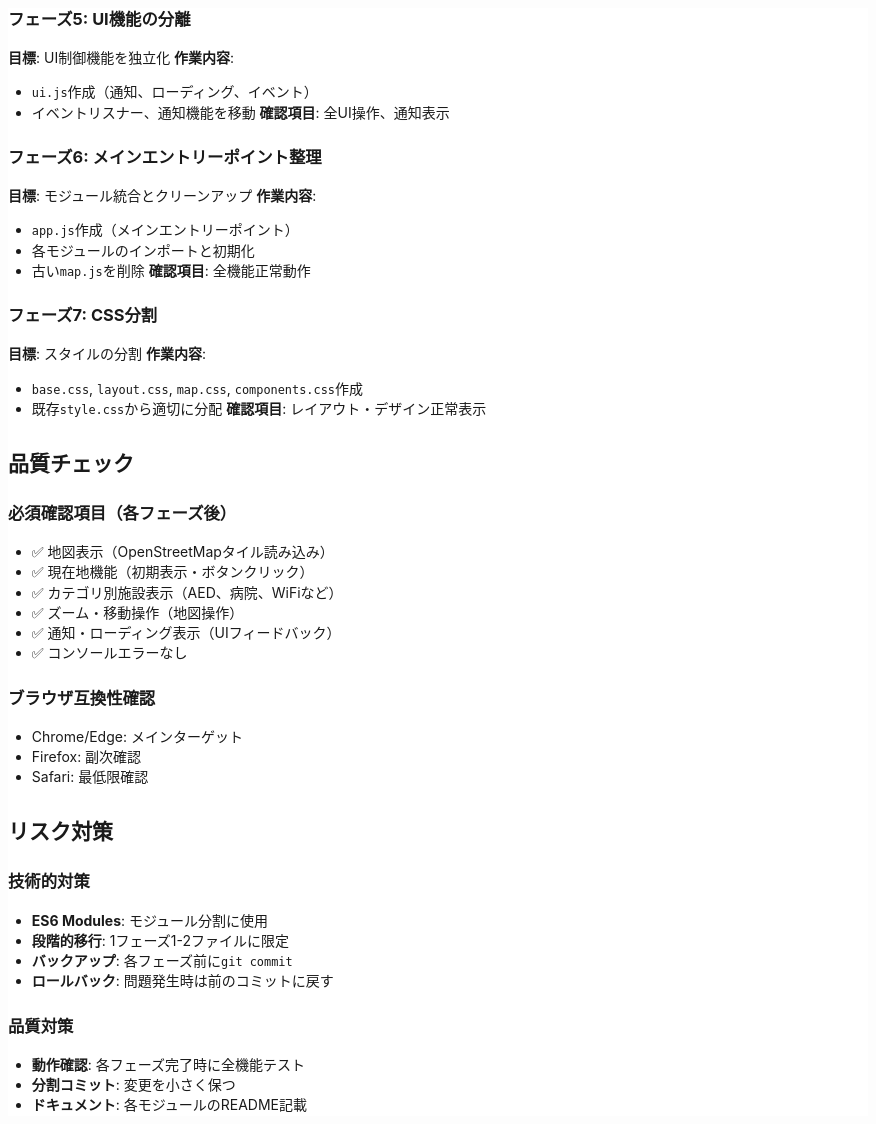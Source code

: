 ### フェーズ5: UI機能の分離
**目標**: UI制御機能を独立化
**作業内容**:
- `ui.js`作成（通知、ローディング、イベント）
- イベントリスナー、通知機能を移動
**確認項目**: 全UI操作、通知表示

### フェーズ6: メインエントリーポイント整理
**目標**: モジュール統合とクリーンアップ
**作業内容**:
- `app.js`作成（メインエントリーポイント）
- 各モジュールのインポートと初期化
- 古い`map.js`を削除
**確認項目**: 全機能正常動作

### フェーズ7: CSS分割
**目標**: スタイルの分割
**作業内容**:
- `base.css`, `layout.css`, `map.css`, `components.css`作成
- 既存`style.css`から適切に分配
**確認項目**: レイアウト・デザイン正常表示

## 品質チェック

### 必須確認項目（各フェーズ後）
- ✅ 地図表示（OpenStreetMapタイル読み込み）
- ✅ 現在地機能（初期表示・ボタンクリック）
- ✅ カテゴリ別施設表示（AED、病院、WiFiなど）
- ✅ ズーム・移動操作（地図操作）
- ✅ 通知・ローディング表示（UIフィードバック）
- ✅ コンソールエラーなし

### ブラウザ互換性確認
- Chrome/Edge: メインターゲット
- Firefox: 副次確認
- Safari: 最低限確認

## リスク対策

### 技術的対策
- **ES6 Modules**: モジュール分割に使用
- **段階的移行**: 1フェーズ1-2ファイルに限定
- **バックアップ**: 各フェーズ前に`git commit`
- **ロールバック**: 問題発生時は前のコミットに戻す

### 品質対策
- **動作確認**: 各フェーズ完了時に全機能テスト
- **分割コミット**: 変更を小さく保つ
- **ドキュメント**: 各モジュールのREADME記載
